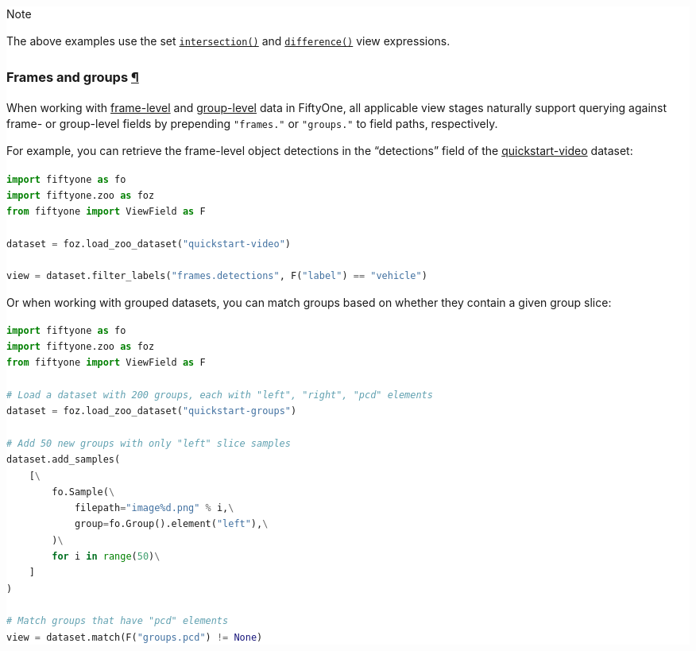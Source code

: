 Note

The above examples use the set
[`intersection()`](../api/fiftyone.core.expressions.html#fiftyone.core.expressions.ViewExpression.intersection "fiftyone.core.expressions.ViewExpression.intersection")
and
[`difference()`](../api/fiftyone.core.expressions.html#fiftyone.core.expressions.ViewExpression.difference "fiftyone.core.expressions.ViewExpression.difference")
view expressions.

### Frames and groups [¶](\#frames-and-groups "Permalink to this headline")

When working with [frame-level](../fiftyone_concepts/using_views.md#video-views) and
[group-level](../fiftyone_concepts/groups.md#groups-filtering) data in FiftyOne, all applicable view
stages naturally support querying against frame- or group-level fields by
prepending `"frames."` or `"groups."` to field paths, respectively.

For example, you can retrieve the frame-level object detections in the
“detections” field of the
[quickstart-video](../dataset_zoo/datasets.md#dataset-zoo-quickstart-video) dataset:

```python
import fiftyone as fo
import fiftyone.zoo as foz
from fiftyone import ViewField as F

dataset = foz.load_zoo_dataset("quickstart-video")

view = dataset.filter_labels("frames.detections", F("label") == "vehicle")

```

Or when working with grouped datasets, you can match groups based on whether
they contain a given group slice:

```python
import fiftyone as fo
import fiftyone.zoo as foz
from fiftyone import ViewField as F

# Load a dataset with 200 groups, each with "left", "right", "pcd" elements
dataset = foz.load_zoo_dataset("quickstart-groups")

# Add 50 new groups with only "left" slice samples
dataset.add_samples(
    [\
        fo.Sample(\
            filepath="image%d.png" % i,\
            group=fo.Group().element("left"),\
        )\
        for i in range(50)\
    ]
)

# Match groups that have "pcd" elements
view = dataset.match(F("groups.pcd") != None)

```
